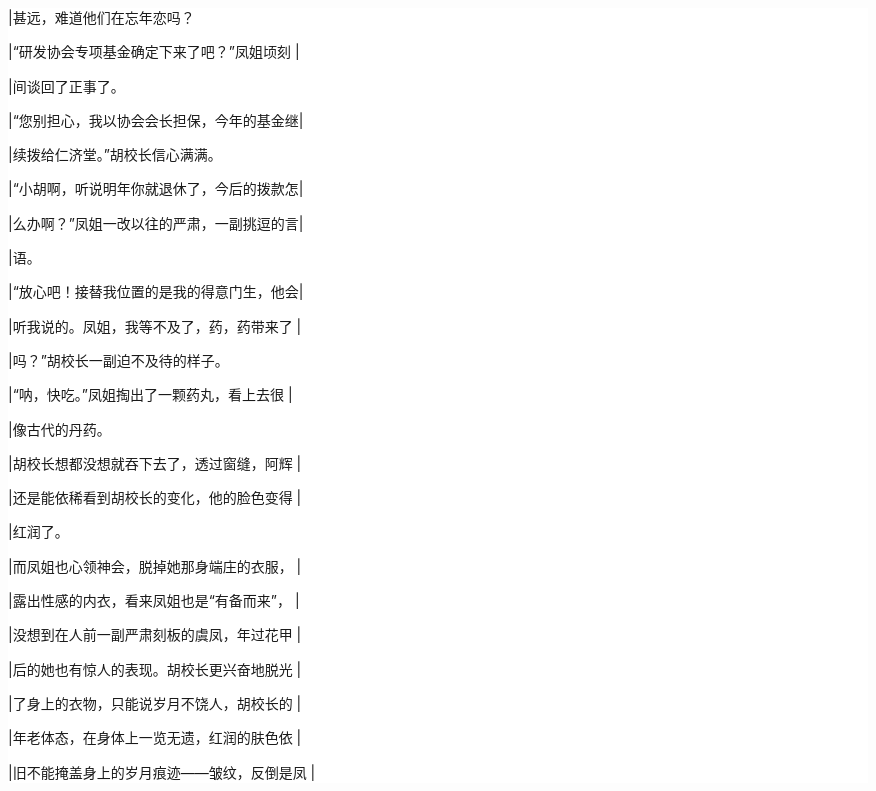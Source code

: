|甚远，难道他们在忘年恋吗？

|“研发协会专项基金确定下来了吧？”凤姐顷刻 |

|间谈回了正事了。

|“您别担心，我以协会会长担保，今年的基金继|

|续拨给仁济堂。”胡校长信心满满。

|“小胡啊，听说明年你就退休了，今后的拨款怎|

|么办啊？”凤姐一改以往的严肃，一副挑逗的言|

|语。

|“放心吧！接替我位置的是我的得意门生，他会|

|听我说的。凤姐，我等不及了，药，药带来了 |

|吗？”胡校长一副迫不及待的样子。

|“呐，快吃。”凤姐掏出了一颗药丸，看上去很 |

|像古代的丹药。

|胡校长想都没想就吞下去了，透过窗缝，阿辉 |

|还是能依稀看到胡校长的变化，他的脸色变得 |

|红润了。

|而凤姐也心领神会，脱掉她那身端庄的衣服， |

|露出性感的内衣，看来凤姐也是“有备而来”， |

|没想到在人前一副严肃刻板的虞凤，年过花甲 |

|后的她也有惊人的表现。胡校长更兴奋地脱光 |

|了身上的衣物，只能说岁月不饶人，胡校长的 |

|年老体态，在身体上一览无遗，红润的肤色依 |

|旧不能掩盖身上的岁月痕迹——皱纹，反倒是凤 |
